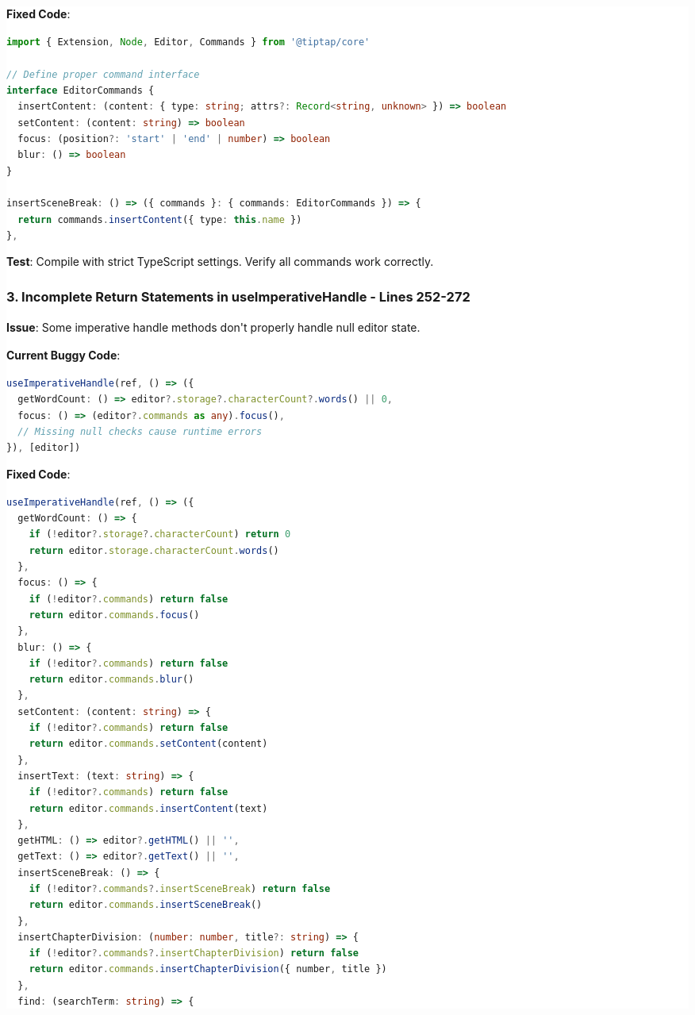 **Fixed Code**:
```typescript
import { Extension, Node, Editor, Commands } from '@tiptap/core'

// Define proper command interface
interface EditorCommands {
  insertContent: (content: { type: string; attrs?: Record<string, unknown> }) => boolean
  setContent: (content: string) => boolean
  focus: (position?: 'start' | 'end' | number) => boolean
  blur: () => boolean
}

insertSceneBreak: () => ({ commands }: { commands: EditorCommands }) => {
  return commands.insertContent({ type: this.name })
},
```

**Test**: Compile with strict TypeScript settings. Verify all commands work correctly.

### 3. Incomplete Return Statements in useImperativeHandle - Lines 252-272
**Issue**: Some imperative handle methods don't properly handle null editor state.

**Current Buggy Code**:
```typescript
useImperativeHandle(ref, () => ({
  getWordCount: () => editor?.storage?.characterCount?.words() || 0,
  focus: () => (editor?.commands as any).focus(),
  // Missing null checks cause runtime errors
}), [editor])
```

**Fixed Code**:
```typescript
useImperativeHandle(ref, () => ({
  getWordCount: () => {
    if (!editor?.storage?.characterCount) return 0
    return editor.storage.characterCount.words()
  },
  focus: () => {
    if (!editor?.commands) return false
    return editor.commands.focus()
  },
  blur: () => {
    if (!editor?.commands) return false
    return editor.commands.blur()
  },
  setContent: (content: string) => {
    if (!editor?.commands) return false
    return editor.commands.setContent(content)
  },
  insertText: (text: string) => {
    if (!editor?.commands) return false
    return editor.commands.insertContent(text)
  },
  getHTML: () => editor?.getHTML() || '',
  getText: () => editor?.getText() || '',
  insertSceneBreak: () => {
    if (!editor?.commands?.insertSceneBreak) return false
    return editor.commands.insertSceneBreak()
  },
  insertChapterDivision: (number: number, title?: string) => {
    if (!editor?.commands?.insertChapterDivision) return false
    return editor.commands.insertChapterDivision({ number, title })
  },
  find: (searchTerm: string) => {
```